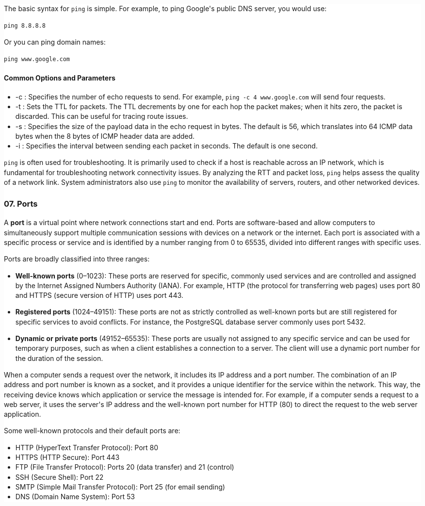 The basic syntax for `ping` is simple. For example, to ping Google's public DNS server, you would use:

`ping 8.8.8.8`

Or you can ping domain names:

`ping www.google.com`

#### Common Options and Parameters

- -c <count>: Specifies the number of echo requests to send. For example, `ping -c 4 www.google.com` will send four requests.
- -t <ttl>: Sets the TTL for packets. The TTL decrements by one for each hop the packet makes; when it hits zero, the packet is discarded. This can be useful for tracing route issues.
- -s <size>: Specifies the size of the payload data in the echo request in bytes. The default is 56, which translates into 64 ICMP data bytes when the 8 bytes of ICMP header data are added.
- -i <interval>: Specifies the interval between sending each packet in seconds. The default is one second.

`ping` is often used for troubleshooting. It is primarily used to check if a host is reachable across an IP network, which is fundamental for troubleshooting network connectivity issues. By analyzing the RTT and packet loss, `ping` helps assess the quality of a network link. System administrators also use `ping` to monitor the availability of servers, routers, and other networked devices.

### 07. Ports

A **port** is a virtual point where network connections start and end. Ports are software-based and allow computers to simultaneously support multiple communication sessions with devices on a network or the internet. Each port is associated with a specific process or service and is identified by a number ranging from 0 to 65535, divided into different ranges with specific uses.

Ports are broadly classified into three ranges:

- **Well-known ports** (0&ndash;1023): These ports are reserved for specific, commonly used services and are controlled and assigned by the Internet Assigned Numbers Authority (IANA). For example, HTTP (the protocol for transferring web pages) uses port 80 and HTTPS (secure version of HTTP) uses port 443.

- **Registered ports** (1024&ndash;49151): These ports are not as strictly controlled as well-known ports but are still registered for specific services to avoid conflicts. For instance, the PostgreSQL database server commonly uses port 5432.

- **Dynamic or private ports** (49152&ndash;65535): These ports are usually not assigned to any specific service and can be used for temporary purposes, such as when a client establishes a connection to a server. The client will use a dynamic port number for the duration of the session.

When a computer sends a request over the network, it includes its IP address and a port number. The combination of an IP address and port number is known as a socket, and it provides a unique identifier for the service within the network. This way, the receiving device knows which application or service the message is intended for. For example, if a computer sends a request to a web server, it uses the server's IP address and the well-known port number for HTTP (80) to direct the request to the web server application.

Some well-known protocols and their default ports are:

- HTTP (HyperText Transfer Protocol): Port 80
- HTTPS (HTTP Secure): Port 443
- FTP (File Transfer Protocol): Ports 20 (data transfer) and 21 (control)
- SSH (Secure Shell): Port 22
- SMTP (Simple Mail Transfer Protocol): Port 25 (for email sending)
- DNS (Domain Name System): Port 53
